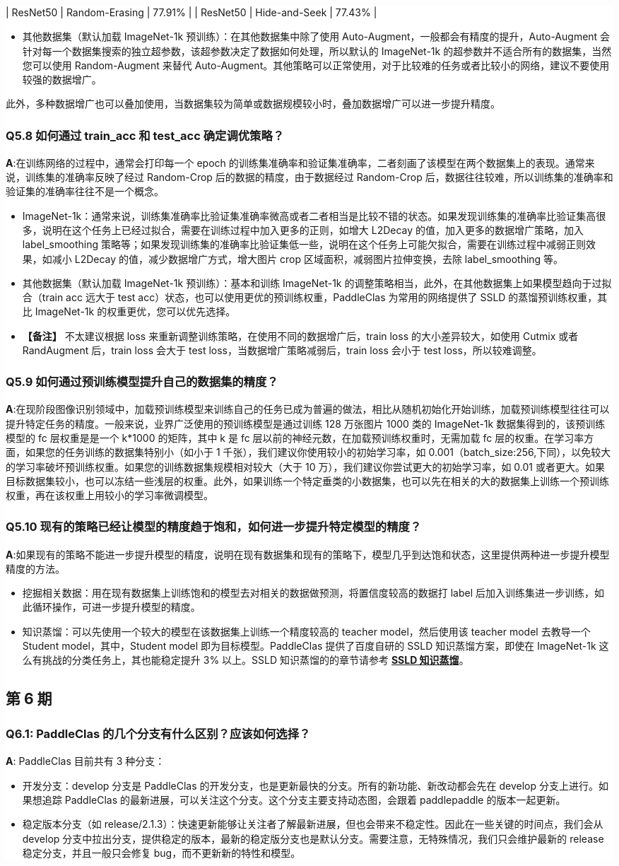 | ResNet50 | Random-Erasing | 77.91%     |
| ResNet50 | Hide-and-Seek  | 77.43%     |

- 其他数据集（默认加载 ImageNet-1k 预训练）：在其他数据集中除了使用 Auto-Augment，一般都会有精度的提升，Auto-Augment 会针对每一个数据集搜索的独立超参数，该超参数决定了数据如何处理，所以默认的 ImageNet-1k 的超参数并不适合所有的数据集，当然您可以使用 Random-Augment 来替代 Auto-Augment。其他策略可以正常使用，对于比较难的任务或者比较小的网络，建议不要使用较强的数据增广。

此外，多种数据增广也可以叠加使用，当数据集较为简单或数据规模较小时，叠加数据增广可以进一步提升精度。

### Q5.8 如何通过 train_acc 和 test_acc 确定调优策略？

**A**:在训练网络的过程中，通常会打印每一个 epoch 的训练集准确率和验证集准确率，二者刻画了该模型在两个数据集上的表现。通常来说，训练集的准确率反映了经过 Random-Crop 后的数据的精度，由于数据经过 Random-Crop 后，数据往往较难，所以训练集的准确率和验证集的准确率往往不是一个概念。

- ImageNet-1k：通常来说，训练集准确率比验证集准确率微高或者二者相当是比较不错的状态。如果发现训练集的准确率比验证集高很多，说明在这个任务上已经过拟合，需要在训练过程中加入更多的正则，如增大 L2Decay 的值，加入更多的数据增广策略，加入 label_smoothing 策略等；如果发现训练集的准确率比验证集低一些，说明在这个任务上可能欠拟合，需要在训练过程中减弱正则效果，如减小 L2Decay 的值，减少数据增广方式，增大图片 crop 区域面积，减弱图片拉伸变换，去除 label_smoothing 等。

- 其他数据集（默认加载 ImageNet-1k 预训练）：基本和训练 ImageNet-1k 的调整策略相当，此外，在其他数据集上如果模型趋向于过拟合（train acc 远大于 test acc）状态，也可以使用更优的预训练权重，PaddleClas 为常用的网络提供了 SSLD 的蒸馏预训练权重，其比 ImageNet-1k 的权重更优，您可以优先选择。

- **【备注】** 不太建议根据 loss 来重新调整训练策略，在使用不同的数据增广后，train loss 的大小差异较大，如使用 Cutmix 或者 RandAugment 后，train loss 会大于 test loss，当数据增广策略减弱后，train loss 会小于 test loss，所以较难调整。

### Q5.9 如何通过预训练模型提升自己的数据集的精度？

**A**:在现阶段图像识别领域中，加载预训练模型来训练自己的任务已成为普遍的做法，相比从随机初始化开始训练，加载预训练模型往往可以提升特定任务的精度。一般来说，业界广泛使用的预训练模型是通过训练 128 万张图片 1000 类的 ImageNet-1k 数据集得到的，该预训练模型的 fc 层权重是是一个 k\*1000 的矩阵，其中 k 是 fc 层以前的神经元数，在加载预训练权重时，无需加载 fc 层的权重。在学习率方面，如果您的任务训练的数据集特别小（如小于 1 千张），我们建议你使用较小的初始学习率，如 0.001（batch_size:256,下同），以免较大的学习率破坏预训练权重。如果您的训练数据集规模相对较大（大于 10 万），我们建议你尝试更大的初始学习率，如 0.01 或者更大。如果目标数据集较小，也可以冻结一些浅层的权重。此外，如果训练一个特定垂类的小数据集，也可以先在相关的大的数据集上训练一个预训练权重，再在该权重上用较小的学习率微调模型。

### Q5.10 现有的策略已经让模型的精度趋于饱和，如何进一步提升特定模型的精度？

**A**:如果现有的策略不能进一步提升模型的精度，说明在现有数据集和现有的策略下，模型几乎到达饱和状态，这里提供两种进一步提升模型精度的方法。

- 挖掘相关数据：用在现有数据集上训练饱和的模型去对相关的数据做预测，将置信度较高的数据打 label 后加入训练集进一步训练，如此循环操作，可进一步提升模型的精度。

- 知识蒸馏：可以先使用一个较大的模型在该数据集上训练一个精度较高的 teacher model，然后使用该 teacher model 去教导一个 Student model，其中，Student model 即为目标模型。PaddleClas 提供了百度自研的 SSLD 知识蒸馏方案，即使在 ImageNet-1k 这么有挑战的分类任务上，其也能稳定提升 3% 以上。SSLD 知识蒸馏的的章节请参考 [**SSLD 知识蒸馏**](../advanced_tutorials/knowledge_distillation.md)。


<a name="6"></a>
## 第 6 期

### Q6.1: PaddleClas 的几个分支有什么区别？应该如何选择？

**A**: PaddleClas 目前共有 3 种分支：

* 开发分支：develop 分支是 PaddleClas 的开发分支，也是更新最快的分支。所有的新功能、新改动都会先在 develop 分支上进行。如果想追踪 PaddleClas 的最新进展，可以关注这个分支。这个分支主要支持动态图，会跟着 paddlepaddle 的版本一起更新。

* 稳定版本分支（如 release/2.1.3）：快速更新能够让关注者了解最新进展，但也会带来不稳定性。因此在一些关键的时间点，我们会从 develop 分支中拉出分支，提供稳定的版本，最新的稳定版分支也是默认分支。需要注意，无特殊情况，我们只会维护最新的 release 稳定分支，并且一般只会修复 bug，而不更新新的特性和模型。

